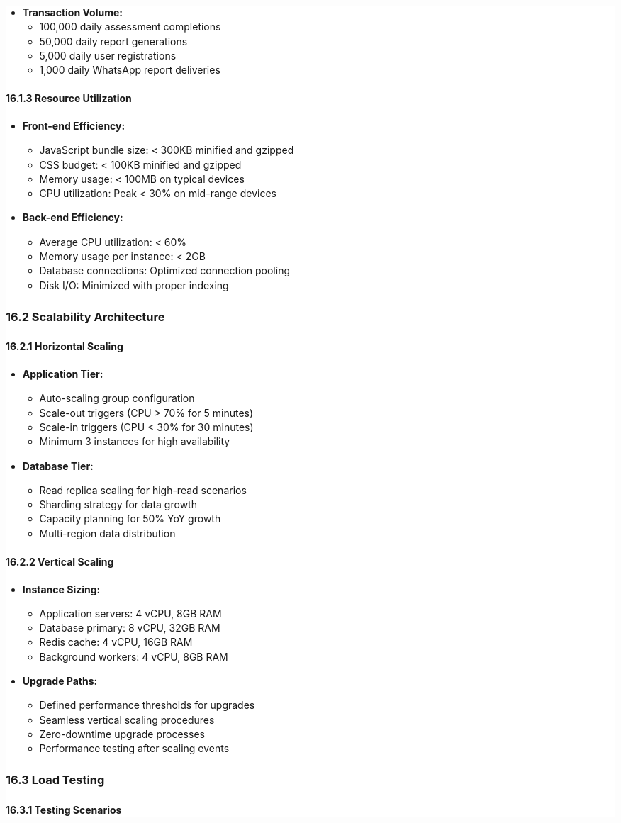 - **Transaction Volume:**
  - 100,000 daily assessment completions
  - 50,000 daily report generations
  - 5,000 daily user registrations
  - 1,000 daily WhatsApp report deliveries

#### 16.1.3 Resource Utilization

- **Front-end Efficiency:**
  - JavaScript bundle size: < 300KB minified and gzipped
  - CSS budget: < 100KB minified and gzipped
  - Memory usage: < 100MB on typical devices
  - CPU utilization: Peak < 30% on mid-range devices

- **Back-end Efficiency:**
  - Average CPU utilization: < 60%
  - Memory usage per instance: < 2GB
  - Database connections: Optimized connection pooling
  - Disk I/O: Minimized with proper indexing

### 16.2 Scalability Architecture

#### 16.2.1 Horizontal Scaling

- **Application Tier:**
  - Auto-scaling group configuration
  - Scale-out triggers (CPU > 70% for 5 minutes)
  - Scale-in triggers (CPU < 30% for 30 minutes)
  - Minimum 3 instances for high availability

- **Database Tier:**
  - Read replica scaling for high-read scenarios
  - Sharding strategy for data growth
  - Capacity planning for 50% YoY growth
  - Multi-region data distribution

#### 16.2.2 Vertical Scaling

- **Instance Sizing:**
  - Application servers: 4 vCPU, 8GB RAM
  - Database primary: 8 vCPU, 32GB RAM
  - Redis cache: 4 vCPU, 16GB RAM
  - Background workers: 4 vCPU, 8GB RAM

- **Upgrade Paths:**
  - Defined performance thresholds for upgrades
  - Seamless vertical scaling procedures
  - Zero-downtime upgrade processes
  - Performance testing after scaling events

### 16.3 Load Testing

#### 16.3.1 Testing Scenarios
